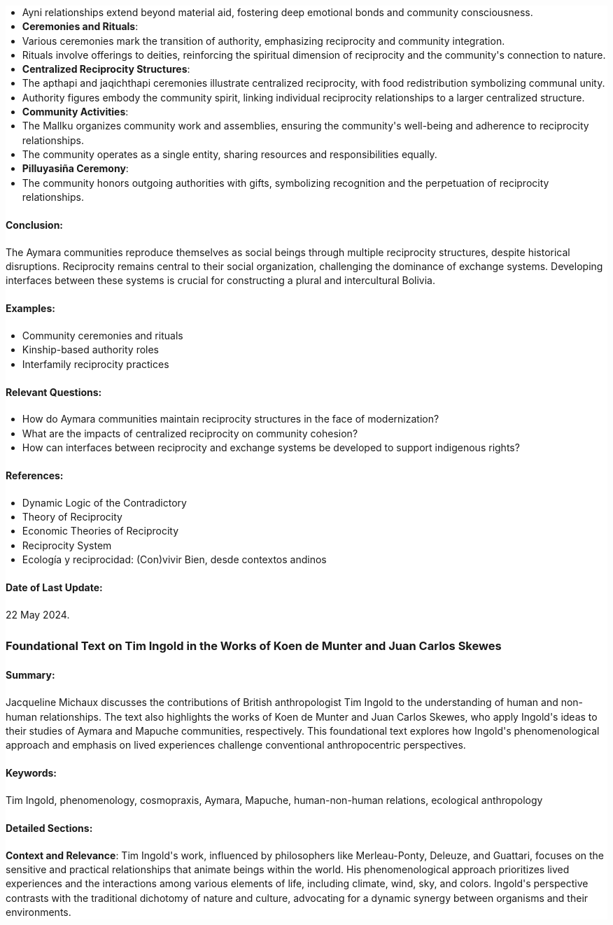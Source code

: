 - Ayni relationships extend beyond material aid, fostering deep emotional bonds and community consciousness.
- **Ceremonies and Rituals**:
- Various ceremonies mark the transition of authority, emphasizing reciprocity and community integration.
- Rituals involve offerings to deities, reinforcing the spiritual dimension of reciprocity and the community's connection to nature.
- **Centralized Reciprocity Structures**:
- The apthapi and jaqichthapi ceremonies illustrate centralized reciprocity, with food redistribution symbolizing communal unity.
- Authority figures embody the community spirit, linking individual reciprocity relationships to a larger centralized structure.
- **Community Activities**:
- The Mallku organizes community work and assemblies, ensuring the community's well-being and adherence to reciprocity relationships.
- The community operates as a single entity, sharing resources and responsibilities equally.
- **Pilluyasiña Ceremony**:
- The community honors outgoing authorities with gifts, symbolizing recognition and the perpetuation of reciprocity relationships.
#### Conclusion:
The Aymara communities reproduce themselves as social beings through multiple reciprocity structures, despite historical disruptions. Reciprocity remains central to their social organization, challenging the dominance of exchange systems. Developing interfaces between these systems is crucial for constructing a plural and intercultural Bolivia.
#### Examples:
- Community ceremonies and rituals
- Kinship-based authority roles
- Interfamily reciprocity practices
#### Relevant Questions:
- How do Aymara communities maintain reciprocity structures in the face of modernization?
- What are the impacts of centralized reciprocity on community cohesion?
- How can interfaces between reciprocity and exchange systems be developed to support indigenous rights?
#### References:
- Dynamic Logic of the Contradictory
- Theory of Reciprocity
- Economic Theories of Reciprocity
- Reciprocity System
- Ecología y reciprocidad: (Con)vivir Bien, desde contextos andinos
#### Date of Last Update:
22 May 2024.

### Foundational Text on Tim Ingold in the Works of Koen de Munter and Juan Carlos Skewes
#### Summary:
Jacqueline Michaux discusses the contributions of British anthropologist Tim Ingold to the understanding of human and non-human relationships. The text also highlights the works of Koen de Munter and Juan Carlos Skewes, who apply Ingold's ideas to their studies of Aymara and Mapuche communities, respectively. This foundational text explores how Ingold's phenomenological approach and emphasis on lived experiences challenge conventional anthropocentric perspectives.
#### Keywords:
Tim Ingold, phenomenology, cosmopraxis, Aymara, Mapuche, human-non-human relations, ecological anthropology
#### Detailed Sections:
**Context and Relevance**:
Tim Ingold's work, influenced by philosophers like Merleau-Ponty, Deleuze, and Guattari, focuses on the sensitive and practical relationships that animate beings within the world. His phenomenological approach prioritizes lived experiences and the interactions among various elements of life, including climate, wind, sky, and colors. Ingold's perspective contrasts with the traditional dichotomy of nature and culture, advocating for a dynamic synergy between organisms and their environments.